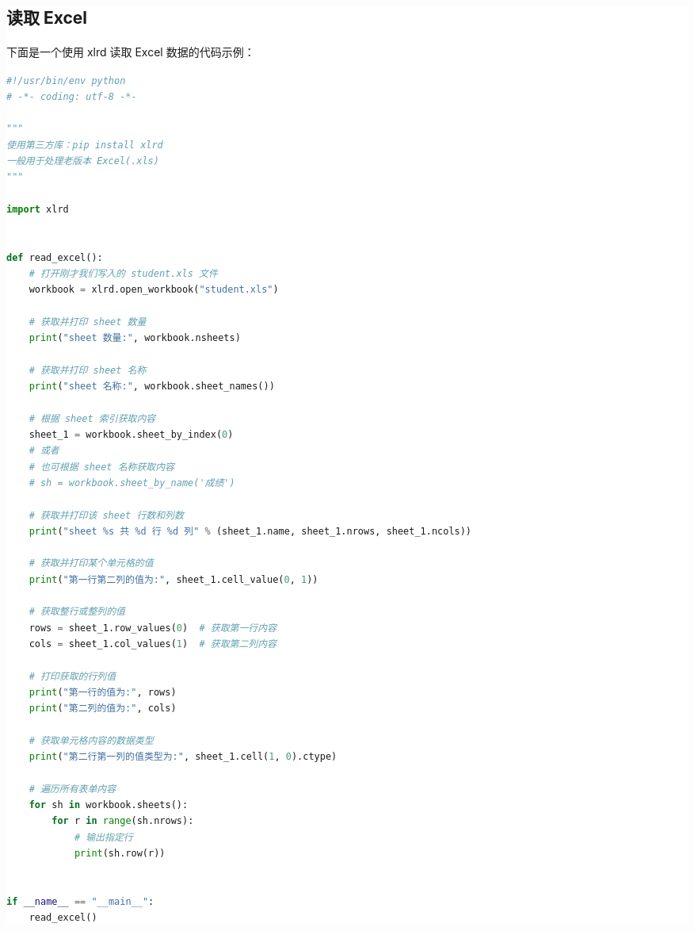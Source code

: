 ## 读取 Excel

下面是一个使用 xlrd 读取 Excel 数据的代码示例：

```python
#!/usr/bin/env python
# -*- coding: utf-8 -*-

"""
使用第三方库：pip install xlrd
一般用于处理老版本 Excel(.xls)
"""

import xlrd


def read_excel():
    # 打开刚才我们写入的 student.xls 文件
    workbook = xlrd.open_workbook("student.xls")

    # 获取并打印 sheet 数量
    print("sheet 数量:", workbook.nsheets)

    # 获取并打印 sheet 名称
    print("sheet 名称:", workbook.sheet_names())

    # 根据 sheet 索引获取内容
    sheet_1 = workbook.sheet_by_index(0)
    # 或者
    # 也可根据 sheet 名称获取内容
    # sh = workbook.sheet_by_name('成绩')

    # 获取并打印该 sheet 行数和列数
    print("sheet %s 共 %d 行 %d 列" % (sheet_1.name, sheet_1.nrows, sheet_1.ncols))

    # 获取并打印某个单元格的值
    print("第一行第二列的值为:", sheet_1.cell_value(0, 1))

    # 获取整行或整列的值
    rows = sheet_1.row_values(0)  # 获取第一行内容
    cols = sheet_1.col_values(1)  # 获取第二列内容

    # 打印获取的行列值
    print("第一行的值为:", rows)
    print("第二列的值为:", cols)

    # 获取单元格内容的数据类型
    print("第二行第一列的值类型为:", sheet_1.cell(1, 0).ctype)

    # 遍历所有表单内容
    for sh in workbook.sheets():
        for r in range(sh.nrows):
            # 输出指定行
            print(sh.row(r))


if __name__ == "__main__":
    read_excel()
```
